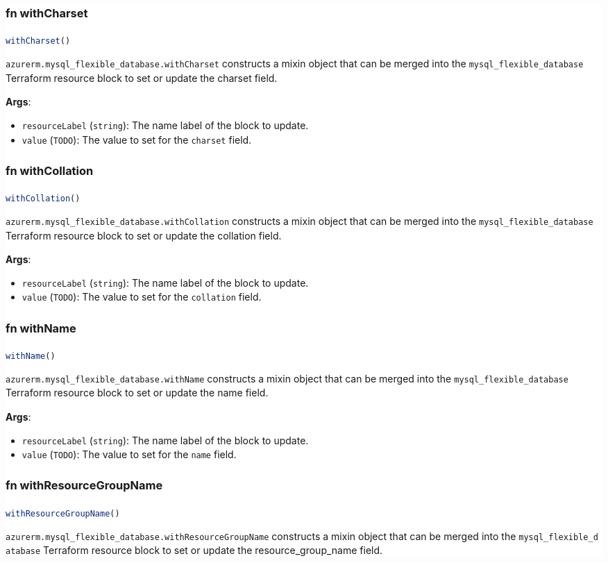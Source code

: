 
### fn withCharset

```ts
withCharset()
```

`azurerm.mysql_flexible_database.withCharset` constructs a mixin object that can be merged into the `mysql_flexible_database`
Terraform resource block to set or update the charset field.



**Args**:
  - `resourceLabel` (`string`): The name label of the block to update.
  - `value` (`TODO`): The value to set for the `charset` field.


### fn withCollation

```ts
withCollation()
```

`azurerm.mysql_flexible_database.withCollation` constructs a mixin object that can be merged into the `mysql_flexible_database`
Terraform resource block to set or update the collation field.



**Args**:
  - `resourceLabel` (`string`): The name label of the block to update.
  - `value` (`TODO`): The value to set for the `collation` field.


### fn withName

```ts
withName()
```

`azurerm.mysql_flexible_database.withName` constructs a mixin object that can be merged into the `mysql_flexible_database`
Terraform resource block to set or update the name field.



**Args**:
  - `resourceLabel` (`string`): The name label of the block to update.
  - `value` (`TODO`): The value to set for the `name` field.


### fn withResourceGroupName

```ts
withResourceGroupName()
```

`azurerm.mysql_flexible_database.withResourceGroupName` constructs a mixin object that can be merged into the `mysql_flexible_database`
Terraform resource block to set or update the resource_group_name field.
